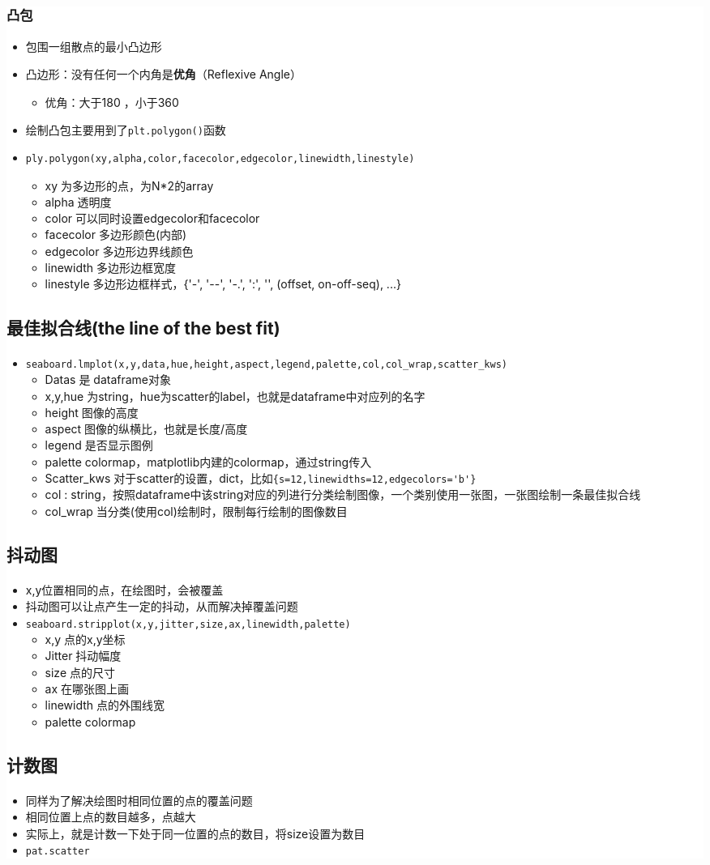 
### 凸包

- 包围一组散点的最小凸边形
- 凸边形：没有任何一个内角是**优角**（Reflexive Angle）
  - 优角：大于180 ，小于360

- 绘制凸包主要用到了`plt.polygon()`函数

- `ply.polygon(xy,alpha,color,facecolor,edgecolor,linewidth,linestyle)` 
  - xy 为多边形的点，为N*2的array
  - alpha 透明度
  - color 可以同时设置edgecolor和facecolor 
  - facecolor 多边形颜色(内部)
  - edgecolor 多边形边界线颜色
  - linewidth  多边形边框宽度
  - linestyle 多边形边框样式，{'-', '--', '-.', ':', '', (offset, on-off-seq), ...}



## 最佳拟合线(the line of the best fit)

- `seaboard.lmplot(x,y,data,hue,height,aspect,legend,palette,col,col_wrap,scatter_kws)`
  - Datas 是 dataframe对象
  - x,y,hue 为string，hue为scatter的label，也就是dataframe中对应列的名字
  - height 图像的高度
  - aspect 图像的纵横比，也就是长度/高度
  - legend 是否显示图例
  - palette colormap，matplotlib内建的colormap，通过string传入
  - Scatter_kws 对于scatter的设置，dict，比如`{s=12,linewidths=12,edgecolors='b'}`
  - col : string，按照dataframe中该string对应的列进行分类绘制图像，一个类别使用一张图，一张图绘制一条最佳拟合线
  - col_wrap 当分类(使用col)绘制时，限制每行绘制的图像数目



## 抖动图

- x,y位置相同的点，在绘图时，会被覆盖
- 抖动图可以让点产生一定的抖动，从而解决掉覆盖问题
- `seaboard.stripplot(x,y,jitter,size,ax,linewidth,palette)`
  - x,y 点的x,y坐标
  - Jitter 抖动幅度
  - size 点的尺寸
  - ax 在哪张图上画
  - linewidth 点的外围线宽
  - palette colormap



## 计数图

- 同样为了解决绘图时相同位置的点的覆盖问题
- 相同位置上点的数目越多，点越大
- 实际上，就是计数一下处于同一位置的点的数目，将size设置为数目
- `pat.scatter`
